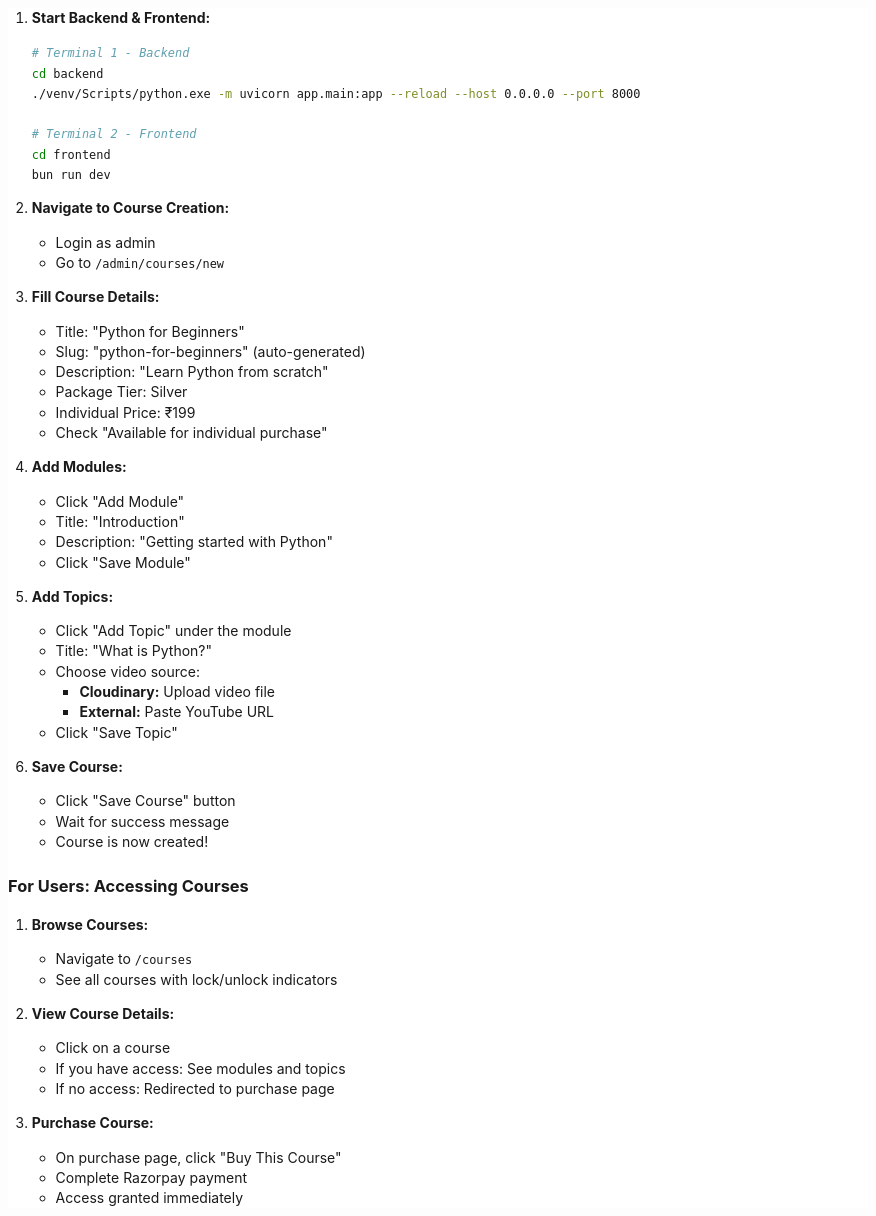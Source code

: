 1. **Start Backend & Frontend:**
   ```bash
   # Terminal 1 - Backend
   cd backend
   ./venv/Scripts/python.exe -m uvicorn app.main:app --reload --host 0.0.0.0 --port 8000
   
   # Terminal 2 - Frontend
   cd frontend
   bun run dev
   ```

2. **Navigate to Course Creation:**
   - Login as admin
   - Go to `/admin/courses/new`

3. **Fill Course Details:**
   - Title: "Python for Beginners"
   - Slug: "python-for-beginners" (auto-generated)
   - Description: "Learn Python from scratch"
   - Package Tier: Silver
   - Individual Price: ₹199
   - Check "Available for individual purchase"

4. **Add Modules:**
   - Click "Add Module"
   - Title: "Introduction"
   - Description: "Getting started with Python"
   - Click "Save Module"

5. **Add Topics:**
   - Click "Add Topic" under the module
   - Title: "What is Python?"
   - Choose video source:
     - **Cloudinary:** Upload video file
     - **External:** Paste YouTube URL
   - Click "Save Topic"

6. **Save Course:**
   - Click "Save Course" button
   - Wait for success message
   - Course is now created!

### For Users: Accessing Courses

1. **Browse Courses:**
   - Navigate to `/courses`
   - See all courses with lock/unlock indicators

2. **View Course Details:**
   - Click on a course
   - If you have access: See modules and topics
   - If no access: Redirected to purchase page

3. **Purchase Course:**
   - On purchase page, click "Buy This Course"
   - Complete Razorpay payment
   - Access granted immediately
